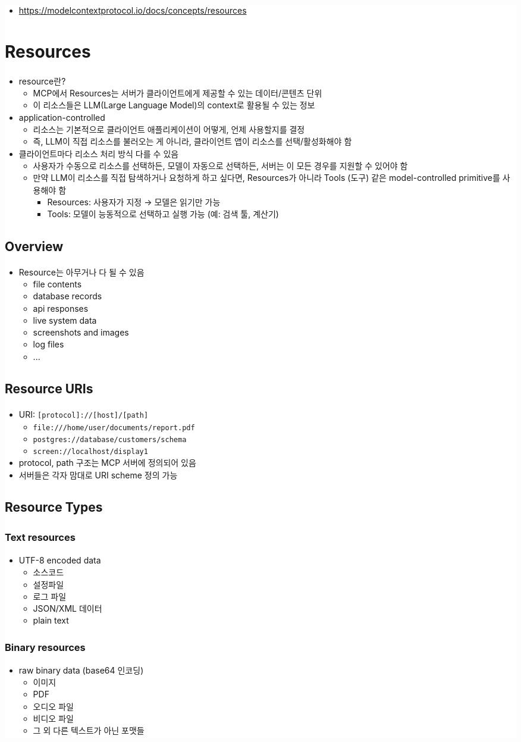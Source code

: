 - https://modelcontextprotocol.io/docs/concepts/resources

# Resources
- resource란?
	- MCP에서 Resources는 서버가 클라이언트에게 제공할 수 있는 데이터/콘텐츠 단위
	- 이 리소스들은 LLM(Large Language Model)의 context로 활용될 수 있는 정보
- application-controlled
  - 리소스는 기본적으로 클라이언트 애플리케이션이 어떻게, 언제 사용할지를 결정
  - 즉, LLM이 직접 리소스를 불러오는 게 아니라, 클라이언트 앱이 리소스를 선택/활성화해야 함
- 클라이언트마다 리소스 처리 방식 다를 수 있음
  - 사용자가 수동으로 리소스를 선택하든, 모델이 자동으로 선택하든, 서버는 이 모든 경우를 지원할 수 있어야 함
  - 만약 LLM이 리소스를 직접 탐색하거나 요청하게 하고 싶다면, Resources가 아니라 Tools (도구) 같은 model-controlled primitive를 사용해야 함
    -	Resources: 사용자가 지정 → 모델은 읽기만 가능
    -	Tools: 모델이 능동적으로 선택하고 실행 가능 (예: 검색 툴, 계산기)

## Overview
- Resource는 아무거나 다 될 수 있음
  - file contents
  - database records
  - api responses
  - live system data
  - screenshots and images
  - log files
  - ...

## Resource URIs
- URI: `[protocol]://[host]/[path]`
  - `file:///home/user/documents/report.pdf`
  - `postgres://database/customers/schema`
  - `screen://localhost/display1`
- protocol, path 구조는 MCP 서버에 정의되어 있음
- 서버들은 각자 맘대로 URI scheme 정의 가능

## Resource Types
### Text resources
- UTF-8 encoded data
  - 소스코드
  - 설정파일
  - 로그 파일
  - JSON/XML 데이터
  - plain text

### Binary resources
- raw binary data (base64 인코딩)
  - 이미지
  - PDF
  - 오디오 파일
  - 비디오 파일
  - 그 외 다른 텍스트가 아닌 포맷들
